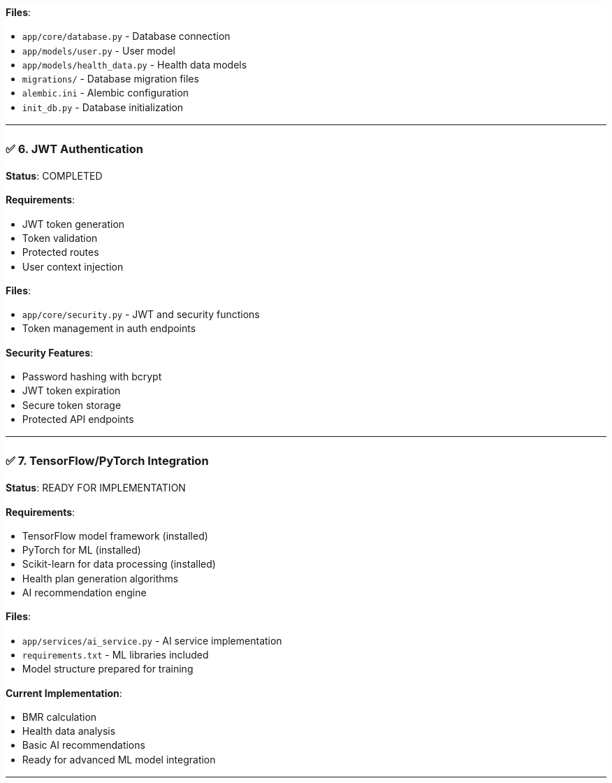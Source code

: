 **Files**:
- `app/core/database.py` - Database connection
- `app/models/user.py` - User model
- `app/models/health_data.py` - Health data models
- `migrations/` - Database migration files
- `alembic.ini` - Alembic configuration
- `init_db.py` - Database initialization

---

### ✅ 6. JWT Authentication
**Status**: COMPLETED

**Requirements**:
- JWT token generation
- Token validation
- Protected routes
- User context injection

**Files**:
- `app/core/security.py` - JWT and security functions
- Token management in auth endpoints

**Security Features**:
- Password hashing with bcrypt
- JWT token expiration
- Secure token storage
- Protected API endpoints

---

### ✅ 7. TensorFlow/PyTorch Integration
**Status**: READY FOR IMPLEMENTATION

**Requirements**:
- TensorFlow model framework (installed)
- PyTorch for ML (installed)
- Scikit-learn for data processing (installed)
- Health plan generation algorithms
- AI recommendation engine

**Files**:
- `app/services/ai_service.py` - AI service implementation
- `requirements.txt` - ML libraries included
- Model structure prepared for training

**Current Implementation**:
- BMR calculation
- Health data analysis
- Basic AI recommendations
- Ready for advanced ML model integration

---
